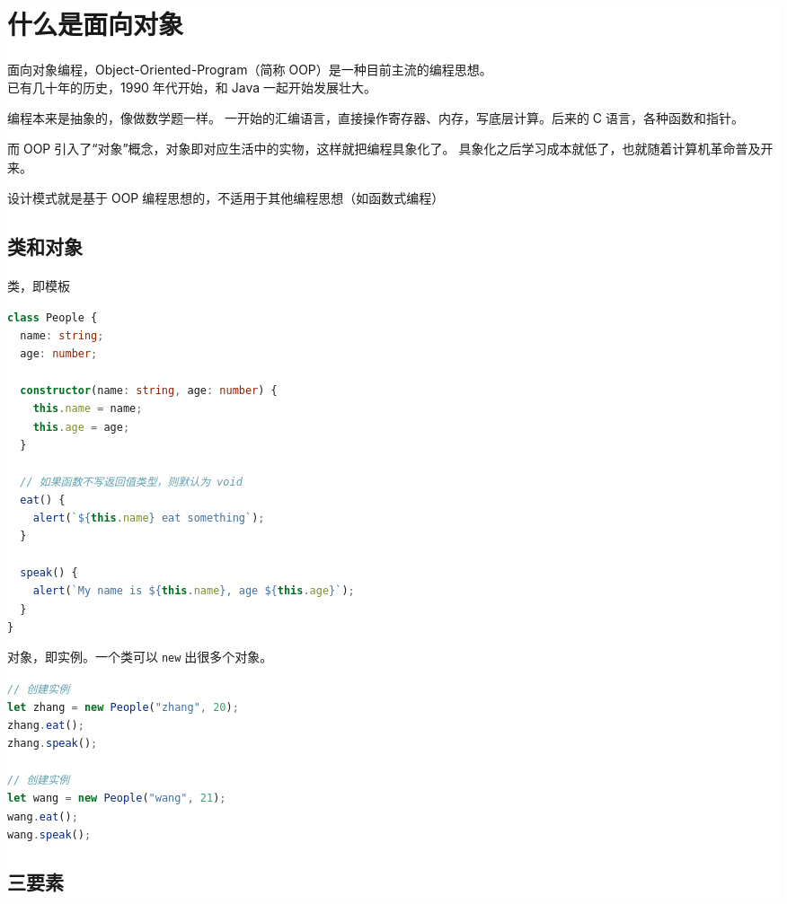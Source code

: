 # 什么是面向对象

面向对象编程，Object-Oriented-Program（简称 OOP）是一种目前主流的编程思想。<br>
已有几十年的历史，1990 年代开始，和 Java 一起开始发展壮大。

编程本来是抽象的，像做数学题一样。
一开始的汇编语言，直接操作寄存器、内存，写底层计算。后来的 C 语言，各种函数和指针。

而 OOP 引入了“对象”概念，对象即对应生活中的实物，这样就把编程具象化了。
具象化之后学习成本就低了，也就随着计算机革命普及开来。

设计模式就是基于 OOP 编程思想的，不适用于其他编程思想（如函数式编程）

## 类和对象

类，即模板

```ts
class People {
  name: string;
  age: number;

  constructor(name: string, age: number) {
    this.name = name;
    this.age = age;
  }

  // 如果函数不写返回值类型，则默认为 void
  eat() {
    alert(`${this.name} eat something`);
  }

  speak() {
    alert(`My name is ${this.name}, age ${this.age}`);
  }
}
```

对象，即实例。一个类可以 `new` 出很多个对象。

```ts
// 创建实例
let zhang = new People("zhang", 20);
zhang.eat();
zhang.speak();

// 创建实例
let wang = new People("wang", 21);
wang.eat();
wang.speak();
```

## 三要素
